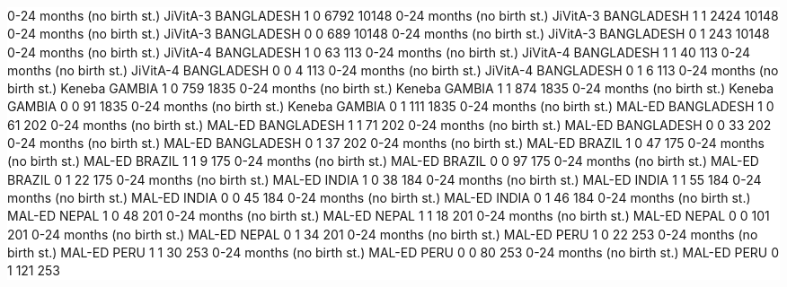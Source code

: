 0-24 months (no birth st.)   JiVitA-3         BANGLADESH                     1                       0     6792   10148
0-24 months (no birth st.)   JiVitA-3         BANGLADESH                     1                       1     2424   10148
0-24 months (no birth st.)   JiVitA-3         BANGLADESH                     0                       0      689   10148
0-24 months (no birth st.)   JiVitA-3         BANGLADESH                     0                       1      243   10148
0-24 months (no birth st.)   JiVitA-4         BANGLADESH                     1                       0       63     113
0-24 months (no birth st.)   JiVitA-4         BANGLADESH                     1                       1       40     113
0-24 months (no birth st.)   JiVitA-4         BANGLADESH                     0                       0        4     113
0-24 months (no birth st.)   JiVitA-4         BANGLADESH                     0                       1        6     113
0-24 months (no birth st.)   Keneba           GAMBIA                         1                       0      759    1835
0-24 months (no birth st.)   Keneba           GAMBIA                         1                       1      874    1835
0-24 months (no birth st.)   Keneba           GAMBIA                         0                       0       91    1835
0-24 months (no birth st.)   Keneba           GAMBIA                         0                       1      111    1835
0-24 months (no birth st.)   MAL-ED           BANGLADESH                     1                       0       61     202
0-24 months (no birth st.)   MAL-ED           BANGLADESH                     1                       1       71     202
0-24 months (no birth st.)   MAL-ED           BANGLADESH                     0                       0       33     202
0-24 months (no birth st.)   MAL-ED           BANGLADESH                     0                       1       37     202
0-24 months (no birth st.)   MAL-ED           BRAZIL                         1                       0       47     175
0-24 months (no birth st.)   MAL-ED           BRAZIL                         1                       1        9     175
0-24 months (no birth st.)   MAL-ED           BRAZIL                         0                       0       97     175
0-24 months (no birth st.)   MAL-ED           BRAZIL                         0                       1       22     175
0-24 months (no birth st.)   MAL-ED           INDIA                          1                       0       38     184
0-24 months (no birth st.)   MAL-ED           INDIA                          1                       1       55     184
0-24 months (no birth st.)   MAL-ED           INDIA                          0                       0       45     184
0-24 months (no birth st.)   MAL-ED           INDIA                          0                       1       46     184
0-24 months (no birth st.)   MAL-ED           NEPAL                          1                       0       48     201
0-24 months (no birth st.)   MAL-ED           NEPAL                          1                       1       18     201
0-24 months (no birth st.)   MAL-ED           NEPAL                          0                       0      101     201
0-24 months (no birth st.)   MAL-ED           NEPAL                          0                       1       34     201
0-24 months (no birth st.)   MAL-ED           PERU                           1                       0       22     253
0-24 months (no birth st.)   MAL-ED           PERU                           1                       1       30     253
0-24 months (no birth st.)   MAL-ED           PERU                           0                       0       80     253
0-24 months (no birth st.)   MAL-ED           PERU                           0                       1      121     253